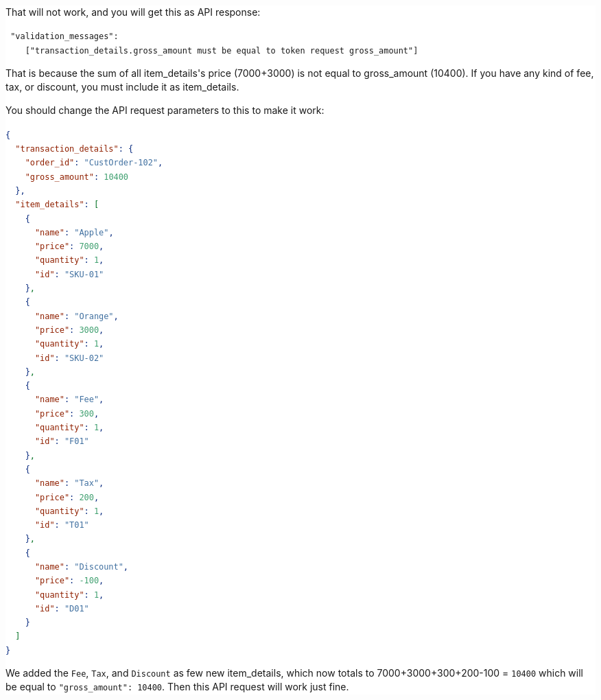 That will not work, and you will get this as API response:
```text
 "validation_messages": 
 	["transaction_details.gross_amount must be equal to token request gross_amount"]
```

That is because the sum of all item_details's price (7000+3000) is not equal to gross_amount (10400). If you have any kind of fee, tax, or discount, you must include it as item_details.

You should change the API request parameters to this to make it work:
```json
{
  "transaction_details": {
    "order_id": "CustOrder-102",
    "gross_amount": 10400
  },
  "item_details": [
    {
      "name": "Apple",
      "price": 7000,
      "quantity": 1,
      "id": "SKU-01"
    },
    {
      "name": "Orange",
      "price": 3000,
      "quantity": 1,
      "id": "SKU-02"
    },
    {
      "name": "Fee",
      "price": 300,
      "quantity": 1,
      "id": "F01"
    },
    {
      "name": "Tax",
      "price": 200,
      "quantity": 1,
      "id": "T01"
    },
    {
      "name": "Discount",
      "price": -100,
      "quantity": 1,
      "id": "D01"
    }
  ]
}
```

We added the `Fee`, `Tax`, and `Discount` as few new item_details, which now totals to 7000+3000+300+200-100 = `10400` which will be equal to `"gross_amount": 10400`. Then this API request will work just fine.
